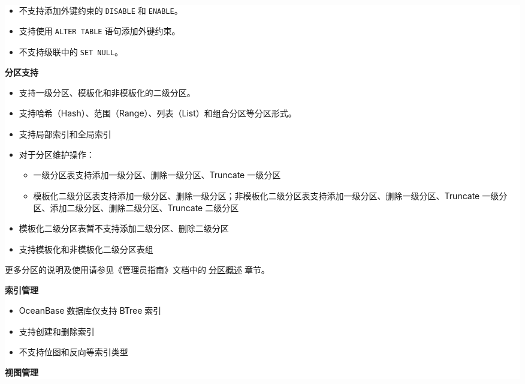   

* 不支持添加外键约束的 `DISABLE` 和 `ENABLE`。

  

* 支持使用 `ALTER TABLE` 语句添加外键约束。

  

* 不支持级联中的 `SET NULL`。

  




**分区支持** 

* 支持一级分区、模板化和非模板化的二级分区。

  

* 支持哈希（Hash）、范围（Range）、列表（List）和组合分区等分区形式。

  

* 支持局部索引和全局索引

  

* 对于分区维护操作：

  * 一级分区表支持添加一级分区、删除一级分区、Truncate 一级分区

    
  
  * 模板化二级分区表支持添加一级分区、删除一级分区；非模板化二级分区表支持添加一级分区、删除一级分区、Truncate 一级分区、添加二级分区、删除二级分区、Truncate 二级分区

    
  

  

* 模板化二级分区表暂不支持添加二级分区、删除二级分区

  

* 支持模板化和非模板化二级分区表组

  




更多分区的说明及使用请参见《管理员指南》文档中的 [分区概述](/zh-CN/5.administrator-guide/5.distributed-storage-management/2.manage-partition-table/1.oracle-1/1.partition-overview-5.md) 章节。

**索引管理** 

* OceanBase 数据库仅支持 BTree 索引

  

* 支持创建和删除索引

  

* 不支持位图和反向等索引类型

  




**视图管理** 
